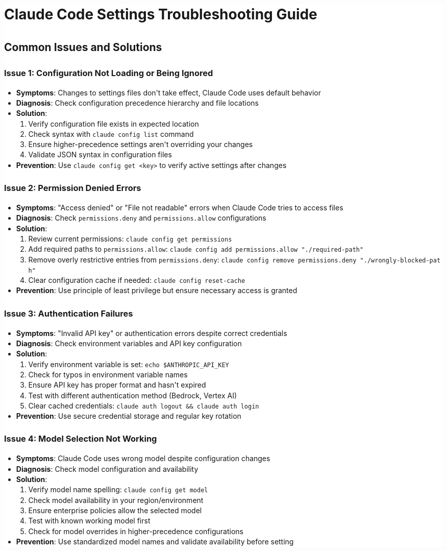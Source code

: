# Claude Code Settings Troubleshooting Guide

## Common Issues and Solutions

### Issue 1: Configuration Not Loading or Being Ignored
- **Symptoms**: Changes to settings files don't take effect, Claude Code uses default behavior
- **Diagnosis**: Check configuration precedence hierarchy and file locations
- **Solution**: 
  1. Verify configuration file exists in expected location
  2. Check syntax with `claude config list` command
  3. Ensure higher-precedence settings aren't overriding your changes
  4. Validate JSON syntax in configuration files
- **Prevention**: Use `claude config get <key>` to verify active settings after changes

### Issue 2: Permission Denied Errors
- **Symptoms**: "Access denied" or "File not readable" errors when Claude Code tries to access files
- **Diagnosis**: Check `permissions.deny` and `permissions.allow` configurations
- **Solution**:
  1. Review current permissions: `claude config get permissions`
  2. Add required paths to `permissions.allow`: `claude config add permissions.allow "./required-path"`
  3. Remove overly restrictive entries from `permissions.deny`: `claude config remove permissions.deny "./wrongly-blocked-path"`
  4. Clear configuration cache if needed: `claude config reset-cache`
- **Prevention**: Use principle of least privilege but ensure necessary access is granted

### Issue 3: Authentication Failures
- **Symptoms**: "Invalid API key" or authentication errors despite correct credentials
- **Diagnosis**: Check environment variables and API key configuration
- **Solution**:
  1. Verify environment variable is set: `echo $ANTHROPIC_API_KEY`
  2. Check for typos in environment variable names
  3. Ensure API key has proper format and hasn't expired
  4. Test with different authentication method (Bedrock, Vertex AI)
  5. Clear cached credentials: `claude auth logout && claude auth login`
- **Prevention**: Use secure credential storage and regular key rotation

### Issue 4: Model Selection Not Working
- **Symptoms**: Claude Code uses wrong model despite configuration changes
- **Diagnosis**: Check model configuration and availability
- **Solution**:
  1. Verify model name spelling: `claude config get model`
  2. Check model availability in your region/environment
  3. Ensure enterprise policies allow the selected model
  4. Test with known working model first
  5. Check for model overrides in higher-precedence configurations
- **Prevention**: Use standardized model names and validate availability before setting
